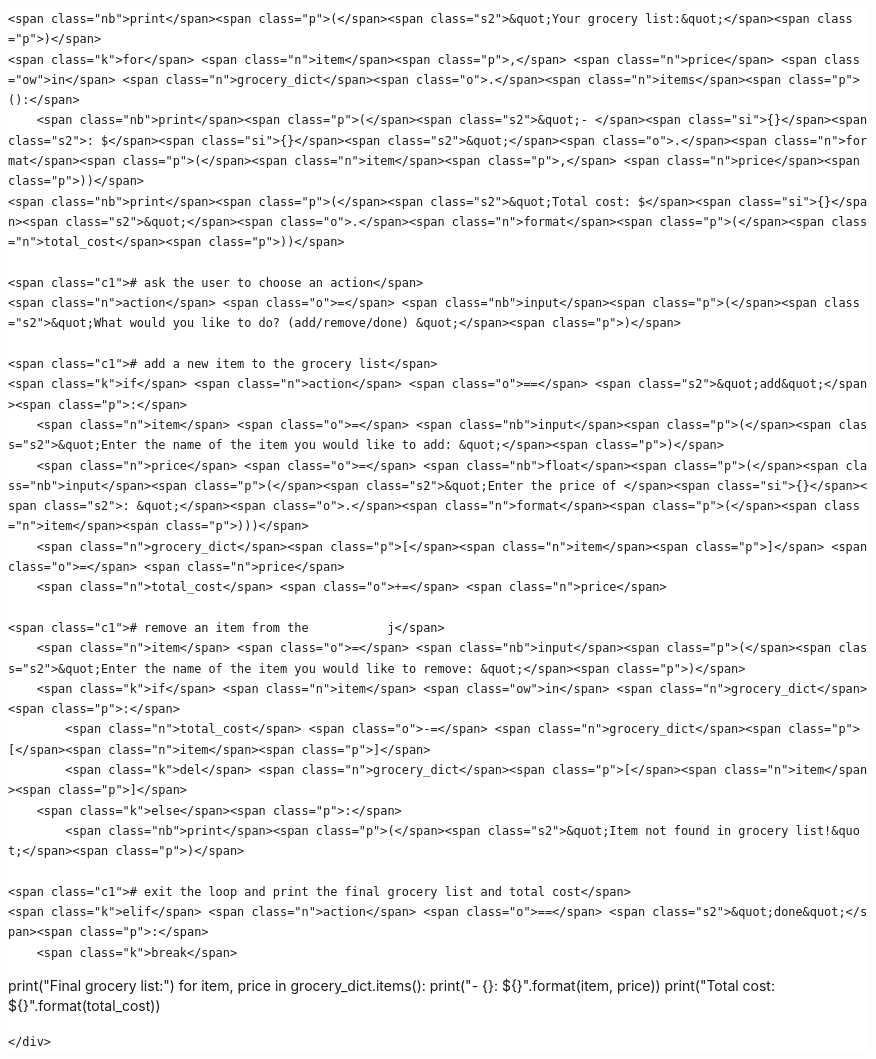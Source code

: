     <span class="nb">print</span><span class="p">(</span><span class="s2">&quot;Your grocery list:&quot;</span><span class="p">)</span>
    <span class="k">for</span> <span class="n">item</span><span class="p">,</span> <span class="n">price</span> <span class="ow">in</span> <span class="n">grocery_dict</span><span class="o">.</span><span class="n">items</span><span class="p">():</span>
        <span class="nb">print</span><span class="p">(</span><span class="s2">&quot;- </span><span class="si">{}</span><span class="s2">: $</span><span class="si">{}</span><span class="s2">&quot;</span><span class="o">.</span><span class="n">format</span><span class="p">(</span><span class="n">item</span><span class="p">,</span> <span class="n">price</span><span class="p">))</span>
    <span class="nb">print</span><span class="p">(</span><span class="s2">&quot;Total cost: $</span><span class="si">{}</span><span class="s2">&quot;</span><span class="o">.</span><span class="n">format</span><span class="p">(</span><span class="n">total_cost</span><span class="p">))</span>
    
    <span class="c1"># ask the user to choose an action</span>
    <span class="n">action</span> <span class="o">=</span> <span class="nb">input</span><span class="p">(</span><span class="s2">&quot;What would you like to do? (add/remove/done) &quot;</span><span class="p">)</span>
    
    <span class="c1"># add a new item to the grocery list</span>
    <span class="k">if</span> <span class="n">action</span> <span class="o">==</span> <span class="s2">&quot;add&quot;</span><span class="p">:</span>
        <span class="n">item</span> <span class="o">=</span> <span class="nb">input</span><span class="p">(</span><span class="s2">&quot;Enter the name of the item you would like to add: &quot;</span><span class="p">)</span>
        <span class="n">price</span> <span class="o">=</span> <span class="nb">float</span><span class="p">(</span><span class="nb">input</span><span class="p">(</span><span class="s2">&quot;Enter the price of </span><span class="si">{}</span><span class="s2">: &quot;</span><span class="o">.</span><span class="n">format</span><span class="p">(</span><span class="n">item</span><span class="p">)))</span>
        <span class="n">grocery_dict</span><span class="p">[</span><span class="n">item</span><span class="p">]</span> <span class="o">=</span> <span class="n">price</span>
        <span class="n">total_cost</span> <span class="o">+=</span> <span class="n">price</span>
    
    <span class="c1"># remove an item from the           j</span>
        <span class="n">item</span> <span class="o">=</span> <span class="nb">input</span><span class="p">(</span><span class="s2">&quot;Enter the name of the item you would like to remove: &quot;</span><span class="p">)</span>
        <span class="k">if</span> <span class="n">item</span> <span class="ow">in</span> <span class="n">grocery_dict</span><span class="p">:</span>
            <span class="n">total_cost</span> <span class="o">-=</span> <span class="n">grocery_dict</span><span class="p">[</span><span class="n">item</span><span class="p">]</span>
            <span class="k">del</span> <span class="n">grocery_dict</span><span class="p">[</span><span class="n">item</span><span class="p">]</span>
        <span class="k">else</span><span class="p">:</span>
            <span class="nb">print</span><span class="p">(</span><span class="s2">&quot;Item not found in grocery list!&quot;</span><span class="p">)</span>
    
    <span class="c1"># exit the loop and print the final grocery list and total cost</span>
    <span class="k">elif</span> <span class="n">action</span> <span class="o">==</span> <span class="s2">&quot;done&quot;</span><span class="p">:</span>
        <span class="k">break</span>

<span class="nb">print</span><span class="p">(</span><span class="s2">&quot;Final grocery list:&quot;</span><span class="p">)</span>
<span class="k">for</span> <span class="n">item</span><span class="p">,</span> <span class="n">price</span> <span class="ow">in</span> <span class="n">grocery_dict</span><span class="o">.</span><span class="n">items</span><span class="p">():</span>
    <span class="nb">print</span><span class="p">(</span><span class="s2">&quot;- </span><span class="si">{}</span><span class="s2">: $</span><span class="si">{}</span><span class="s2">&quot;</span><span class="o">.</span><span class="n">format</span><span class="p">(</span><span class="n">item</span><span class="p">,</span> <span class="n">price</span><span class="p">))</span>
<span class="nb">print</span><span class="p">(</span><span class="s2">&quot;Total cost: $</span><span class="si">{}</span><span class="s2">&quot;</span><span class="o">.</span><span class="n">format</span><span class="p">(</span><span class="n">total_cost</span><span class="p">))</span>
</pre></div>

    </div>